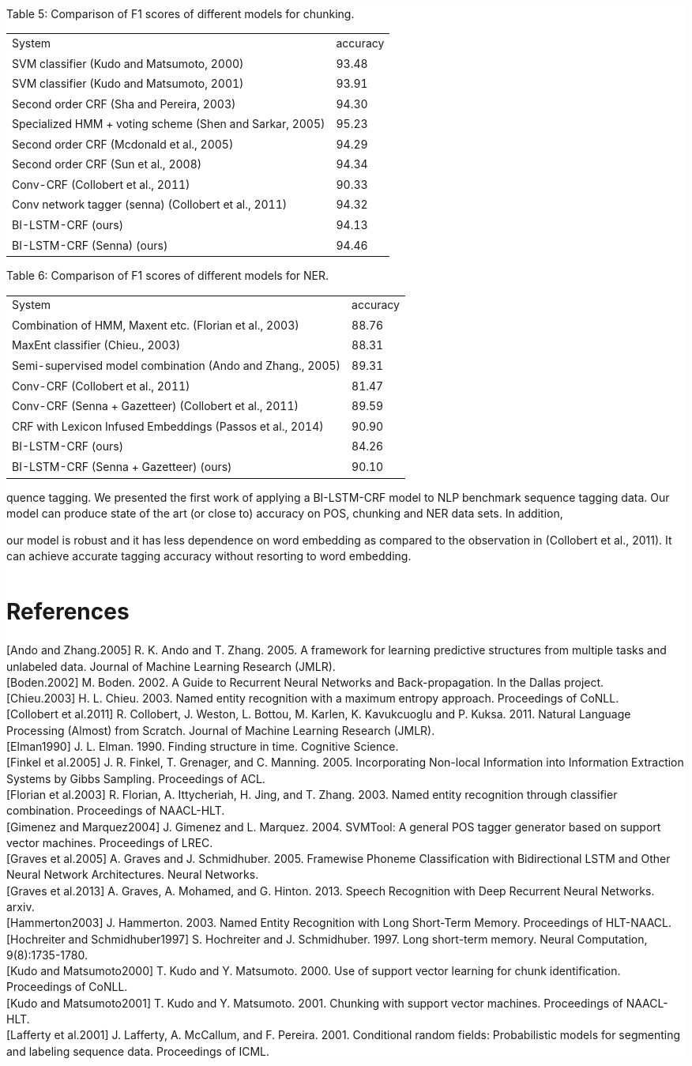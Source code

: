 Table 5: Comparison of F1 scores of different models for chunking.  

<table><tr><td>System</td><td>accuracy</td></tr><tr><td>SVM classifier (Kudo and Matsumoto, 2000)</td><td>93.48</td></tr><tr><td>SVM classifier (Kudo and Matsumoto, 2001)</td><td>93.91</td></tr><tr><td>Second order CRF (Sha and Pereira, 2003)</td><td>94.30</td></tr><tr><td>Specialized HMM + voting scheme (Shen and Sarkar, 2005)</td><td>95.23</td></tr><tr><td>Second order CRF (Mcdonald et al., 2005)</td><td>94.29</td></tr><tr><td>Second order CRF (Sun et al., 2008)</td><td>94.34</td></tr><tr><td>Conv-CRF (Collobert et al., 2011)</td><td>90.33</td></tr><tr><td>Conv network tagger (senna) (Collobert et al., 2011)</td><td>94.32</td></tr><tr><td>BI-LSTM-CRF (ours)</td><td>94.13</td></tr><tr><td>BI-LSTM-CRF (Senna) (ours)</td><td>94.46</td></tr></table>

Table 6: Comparison of F1 scores of different models for NER.  

<table><tr><td>System</td><td>accuracy</td></tr><tr><td>Combination of HMM, Maxent etc. (Florian et al., 2003)</td><td>88.76</td></tr><tr><td>MaxEnt classifier (Chieu., 2003)</td><td>88.31</td></tr><tr><td>Semi-supervised model combination (Ando and Zhang., 2005)</td><td>89.31</td></tr><tr><td>Conv-CRF (Collobert et al., 2011)</td><td>81.47</td></tr><tr><td>Conv-CRF (Senna + Gazetteer) (Collobert et al., 2011)</td><td>89.59</td></tr><tr><td>CRF with Lexicon Infused Embeddings (Passos et al., 2014)</td><td>90.90</td></tr><tr><td>BI-LSTM-CRF (ours)</td><td>84.26</td></tr><tr><td>BI-LSTM-CRF (Senna + Gazetteer) (ours)</td><td>90.10</td></tr></table>

quence tagging. We presented the first work of applying a BI-LSTM-CRF model to NLP benchmark sequence tagging data. Our model can produce state of the art (or close to) accuracy on POS, chunking and NER data sets. In addition,

our model is robust and it has less dependence on word embedding as compared to the observation in (Collobert et al., 2011). It can achieve accurate tagging accuracy without resorting to word embedding.

# References

[Ando and Zhang.2005] R. K. Ando and T. Zhang. 2005. A framework for learning predictive structures from multiple tasks and unlabeled data. Journal of Machine Learning Research (JMLR).  
[Boden.2002] M. Boden. 2002. A Guide to Recurrent Neural Networks and Back-propagation. In the Dallas project.  
[Chieu.2003] H. L. Chieu. 2003. Named entity recognition with a maximum entropy approach. Proceedings of CoNLL.  
[Collobert et al.2011] R. Collobert, J. Weston, L. Bottou, M. Karlen, K. Kavukcuoglu and P. Kuksa. 2011. Natural Language Processing (Almost) from Scratch. Journal of Machine Learning Research (JMLR).  
[Elman1990] J. L. Elman. 1990. Finding structure in time. Cognitive Science.  
[Finkel et al.2005] J. R. Finkel, T. Grenager, and C. Manning. 2005. Incorporating Non-local Information into Information Extraction Systems by Gibbs Sampling. Proceedings of ACL.  
[Florian et al.2003] R. Florian, A. Ittycheriah, H. Jing, and T. Zhang. 2003. Named entity recognition through classifier combination. Proceedings of NAACL-HLT.  
[Gimenez and Marquez2004] J. Gimenez and L. Marquez. 2004. SVMTool: A general POS tagger generator based on support vector machines. Proceedings of LREC.  
[Graves et al.2005] A. Graves and J. Schmidhuber. 2005. Framewise Phoneme Classification with Bidirectional LSTM and Other Neural Network Architectures. Neural Networks.  
[Graves et al.2013] A. Graves, A. Mohamed, and G. Hinton. 2013. Speech Recognition with Deep Recurrent Neural Networks. arxiv.  
[Hammerton2003] J. Hammerton. 2003. Named Entity Recognition with Long Short-Term Memory. Proceedings of HLT-NAACL.  
[Hochreiter and Schmidhuber1997] S. Hochreiter and J. Schmidhuber. 1997. Long short-term memory. Neural Computation, 9(8):1735-1780.  
[Kudo and Matsumoto2000] T. Kudo and Y. Matsumoto. 2000. Use of support vector learning for chunk identification. Proceedings of CoNLL.  
[Kudo and Matsumoto2001] T. Kudo and Y. Matsumoto. 2001. Chunking with support vector machines. Proceedings of NAACL-HLT.  
[Lafferty et al.2001] J. Lafferty, A. McCallum, and F. Pereira. 2001. Conditional random fields: Probabilistic models for segmenting and labeling sequence data. Proceedings of ICML.
